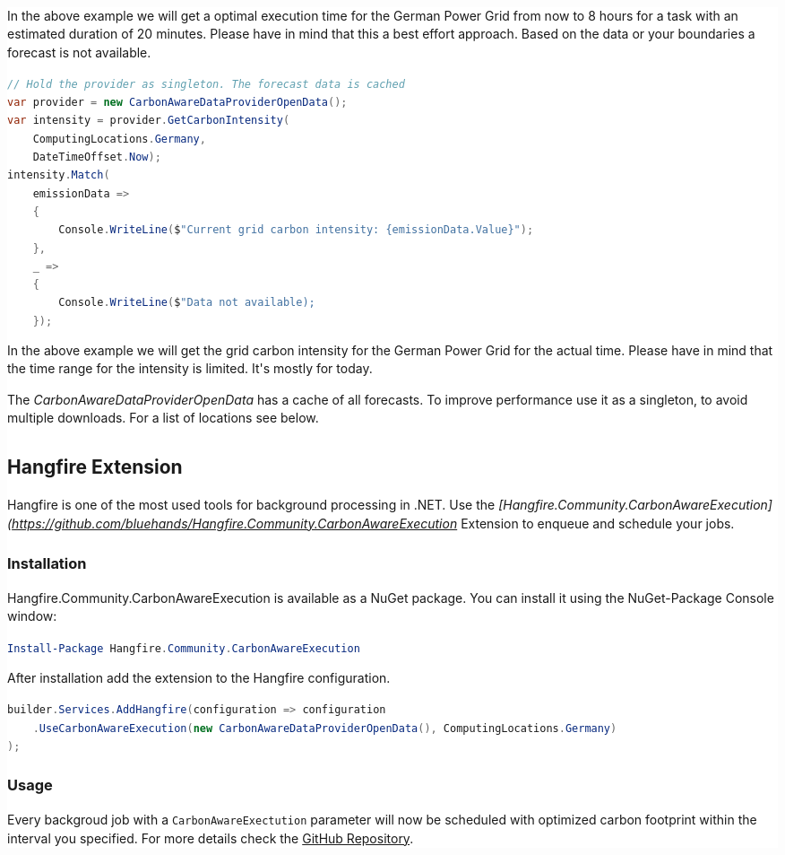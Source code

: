 
In the above example we will get a optimal execution time for the German Power Grid from now to 8 hours for a task with an estimated duration of 20 minutes. Please have in mind that this a best effort approach. Based on the data or your boundaries a forecast is not available.  

``` csharp
// Hold the provider as singleton. The forecast data is cached
var provider = new CarbonAwareDataProviderOpenData();
var intensity = provider.GetCarbonIntensity(
    ComputingLocations.Germany,
    DateTimeOffset.Now);
intensity.Match(
    emissionData =>
    {
        Console.WriteLine($"Current grid carbon intensity: {emissionData.Value}");
    },
    _ =>
    {
        Console.WriteLine($"Data not available);
    });
```

In the above example we will get the grid carbon intensity for the German Power Grid for the actual time. Please have in mind that the time range for the intensity is limited. It's mostly for today.  

The *CarbonAwareDataProviderOpenData* has a cache of all forecasts. To improve performance use it as a singleton, to avoid multiple downloads. For a list of locations see below.

## Hangfire Extension

Hangfire is one of the most used tools for background processing in .NET. Use the *[Hangfire.Community.CarbonAwareExecution](https://github.com/bluehands/Hangfire.Community.CarbonAwareExecution* Extension to enqueue and schedule your jobs.

### Installation

Hangfire.Community.CarbonAwareExecution is available as a NuGet package. You can install it using the NuGet-Package Console window:

``` powershell
Install-Package Hangfire.Community.CarbonAwareExecution
```

After installation add the extension to the Hangfire configuration.

``` csharp
builder.Services.AddHangfire(configuration => configuration
    .UseCarbonAwareExecution(new CarbonAwareDataProviderOpenData(), ComputingLocations.Germany)
);
```

### Usage

Every backgroud job with a `CarbonAwareExectution` parameter will now be scheduled with optimized carbon footprint within the interval you specified. For more details check the [GitHub Repository](https://github.com/bluehands/Hangfire.Community.CarbonAwareExecution).
